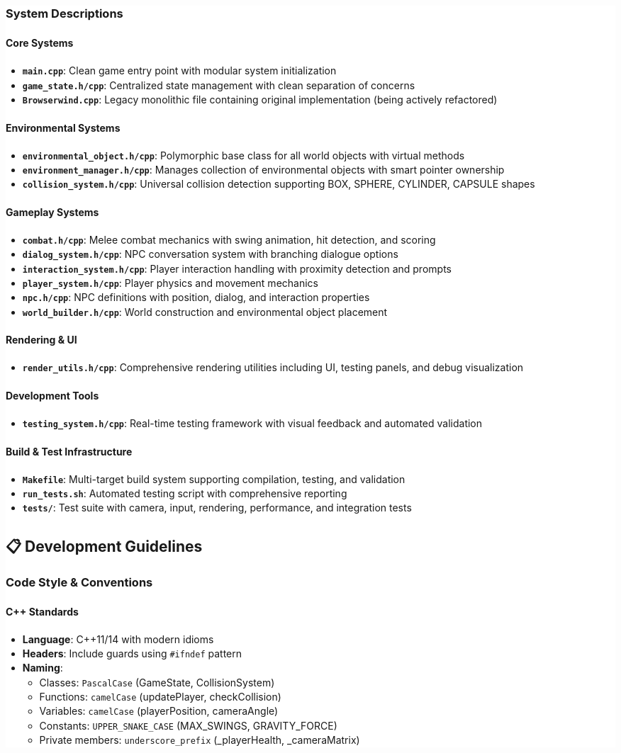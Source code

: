 ```
```

### System Descriptions

#### Core Systems
- **`main.cpp`**: Clean game entry point with modular system initialization
- **`game_state.h/cpp`**: Centralized state management with clean separation of concerns
- **`Browserwind.cpp`**: Legacy monolithic file containing original implementation (being actively refactored)

#### Environmental Systems
- **`environmental_object.h/cpp`**: Polymorphic base class for all world objects with virtual methods
- **`environment_manager.h/cpp`**: Manages collection of environmental objects with smart pointer ownership
- **`collision_system.h/cpp`**: Universal collision detection supporting BOX, SPHERE, CYLINDER, CAPSULE shapes

#### Gameplay Systems
- **`combat.h/cpp`**: Melee combat mechanics with swing animation, hit detection, and scoring
- **`dialog_system.h/cpp`**: NPC conversation system with branching dialogue options
- **`interaction_system.h/cpp`**: Player interaction handling with proximity detection and prompts
- **`player_system.h/cpp`**: Player physics and movement mechanics
- **`npc.h/cpp`**: NPC definitions with position, dialog, and interaction properties
- **`world_builder.h/cpp`**: World construction and environmental object placement

#### Rendering & UI
- **`render_utils.h/cpp`**: Comprehensive rendering utilities including UI, testing panels, and debug visualization

#### Development Tools
- **`testing_system.h/cpp`**: Real-time testing framework with visual feedback and automated validation

#### Build & Test Infrastructure
- **`Makefile`**: Multi-target build system supporting compilation, testing, and validation
- **`run_tests.sh`**: Automated testing script with comprehensive reporting
- **`tests/`**: Test suite with camera, input, rendering, performance, and integration tests

## 📋 Development Guidelines

### Code Style & Conventions

#### C++ Standards
- **Language**: C++11/14 with modern idioms
- **Headers**: Include guards using `#ifndef` pattern
- **Naming**:
  - Classes: `PascalCase` (GameState, CollisionSystem)
  - Functions: `camelCase` (updatePlayer, checkCollision)
  - Variables: `camelCase` (playerPosition, cameraAngle)
  - Constants: `UPPER_SNAKE_CASE` (MAX_SWINGS, GRAVITY_FORCE)
  - Private members: `underscore_prefix` (_playerHealth, _cameraMatrix)
